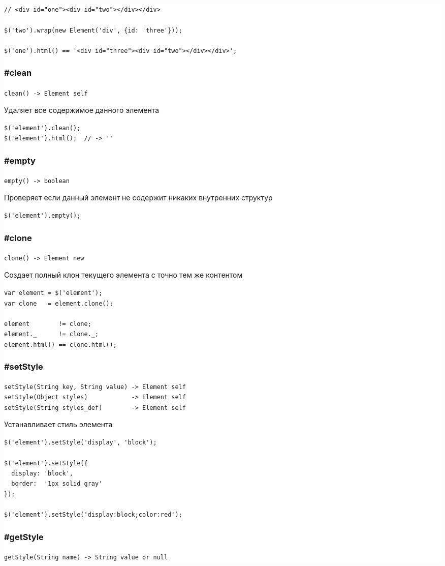     // <div id="one"><div id="two"></div></div>

    $('two').wrap(new Element('div', {id: 'three'}));

    $('one').html() == '<div id="three"><div id="two"></div></div>';


### #clean

    clean() -> Element self

Удаляет все содержимое данного элемента

    $('element').clean();
    $('element').html();  // -> ''


### #empty

    empty() -> boolean

Проверяет если данный элемент не содержит никаких внутренних структур

    $('element').empty();

### #clone

    clone() -> Element new

Создает полный клон текущего элемента с точно тем же контентом

    var element = $('element');
    var clone   = element.clone();

    element        != clone;
    element._      != clone._;
    element.html() == clone.html();


### #setStyle

    setStyle(String key, String value) -> Element self
    setStyle(Object styles)            -> Element self
    setStyle(String styles_def)        -> Element self

Устанавливает стиль элемента

    $('element').setStyle('display', 'block');

    $('element').setStyle({
      display: 'block',
      border:  '1px solid gray'
    });

    $('element').setStyle('display:block;color:red');


### #getStyle

    getStyle(String name) -> String value or null
